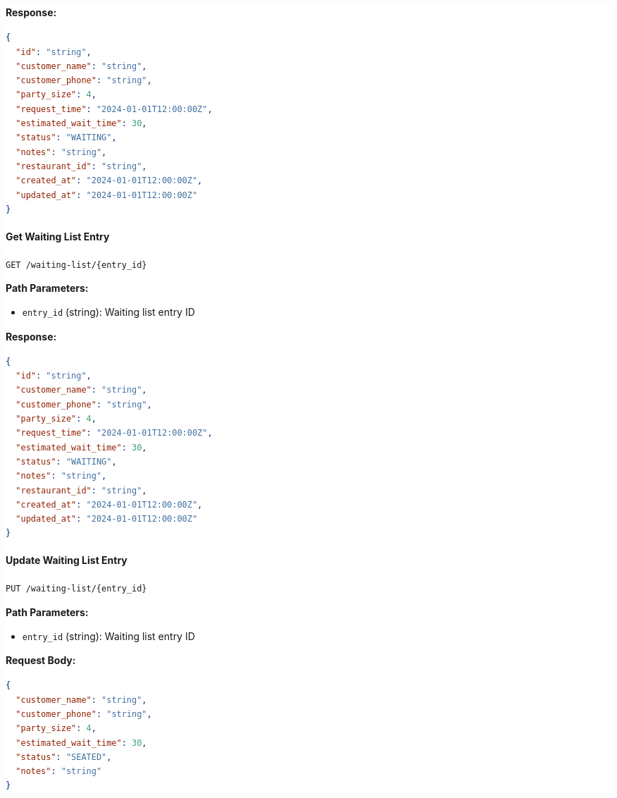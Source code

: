 **Response:**
```json
{
  "id": "string",
  "customer_name": "string",
  "customer_phone": "string",
  "party_size": 4,
  "request_time": "2024-01-01T12:00:00Z",
  "estimated_wait_time": 30,
  "status": "WAITING",
  "notes": "string",
  "restaurant_id": "string",
  "created_at": "2024-01-01T12:00:00Z",
  "updated_at": "2024-01-01T12:00:00Z"
}
```

#### Get Waiting List Entry

```http
GET /waiting-list/{entry_id}
```

**Path Parameters:**
- `entry_id` (string): Waiting list entry ID

**Response:**
```json
{
  "id": "string",
  "customer_name": "string",
  "customer_phone": "string",
  "party_size": 4,
  "request_time": "2024-01-01T12:00:00Z",
  "estimated_wait_time": 30,
  "status": "WAITING",
  "notes": "string",
  "restaurant_id": "string",
  "created_at": "2024-01-01T12:00:00Z",
  "updated_at": "2024-01-01T12:00:00Z"
}
```

#### Update Waiting List Entry

```http
PUT /waiting-list/{entry_id}
```

**Path Parameters:**
- `entry_id` (string): Waiting list entry ID

**Request Body:**
```json
{
  "customer_name": "string",
  "customer_phone": "string",
  "party_size": 4,
  "estimated_wait_time": 30,
  "status": "SEATED",
  "notes": "string"
}
```
